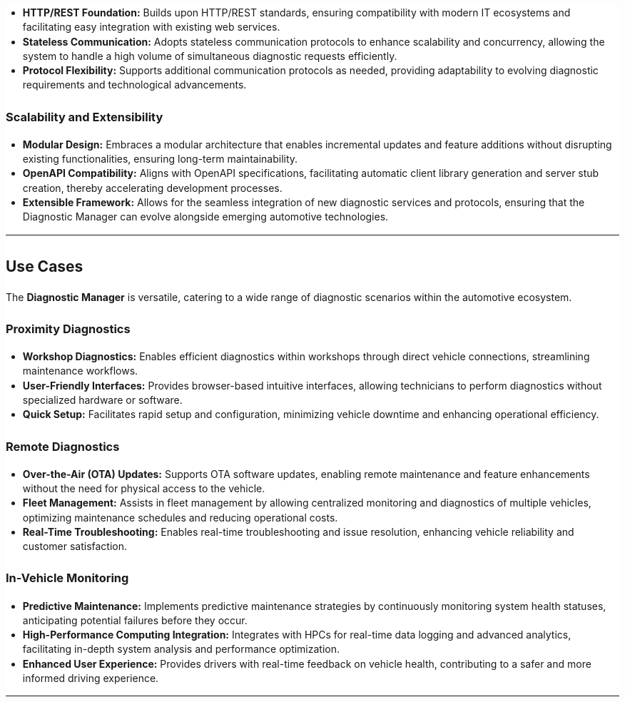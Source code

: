 - **HTTP/REST Foundation:** Builds upon HTTP/REST standards, ensuring compatibility with modern IT ecosystems and facilitating easy integration with existing web services.
- **Stateless Communication:** Adopts stateless communication protocols to enhance scalability and concurrency, allowing the system to handle a high volume of simultaneous diagnostic requests efficiently.
- **Protocol Flexibility:** Supports additional communication protocols as needed, providing adaptability to evolving diagnostic requirements and technological advancements.

### Scalability and Extensibility

- **Modular Design:** Embraces a modular architecture that enables incremental updates and feature additions without disrupting existing functionalities, ensuring long-term maintainability.
- **OpenAPI Compatibility:** Aligns with OpenAPI specifications, facilitating automatic client library generation and server stub creation, thereby accelerating development processes.
- **Extensible Framework:** Allows for the seamless integration of new diagnostic services and protocols, ensuring that the Diagnostic Manager can evolve alongside emerging automotive technologies.

---

## Use Cases

The **Diagnostic Manager** is versatile, catering to a wide range of diagnostic scenarios within the automotive ecosystem.

### Proximity Diagnostics

- **Workshop Diagnostics:** Enables efficient diagnostics within workshops through direct vehicle connections, streamlining maintenance workflows.
- **User-Friendly Interfaces:** Provides browser-based intuitive interfaces, allowing technicians to perform diagnostics without specialized hardware or software.
- **Quick Setup:** Facilitates rapid setup and configuration, minimizing vehicle downtime and enhancing operational efficiency.

### Remote Diagnostics

- **Over-the-Air (OTA) Updates:** Supports OTA software updates, enabling remote maintenance and feature enhancements without the need for physical access to the vehicle.
- **Fleet Management:** Assists in fleet management by allowing centralized monitoring and diagnostics of multiple vehicles, optimizing maintenance schedules and reducing operational costs.
- **Real-Time Troubleshooting:** Enables real-time troubleshooting and issue resolution, enhancing vehicle reliability and customer satisfaction.

### In-Vehicle Monitoring

- **Predictive Maintenance:** Implements predictive maintenance strategies by continuously monitoring system health statuses, anticipating potential failures before they occur.
- **High-Performance Computing Integration:** Integrates with HPCs for real-time data logging and advanced analytics, facilitating in-depth system analysis and performance optimization.
- **Enhanced User Experience:** Provides drivers with real-time feedback on vehicle health, contributing to a safer and more informed driving experience.

---
